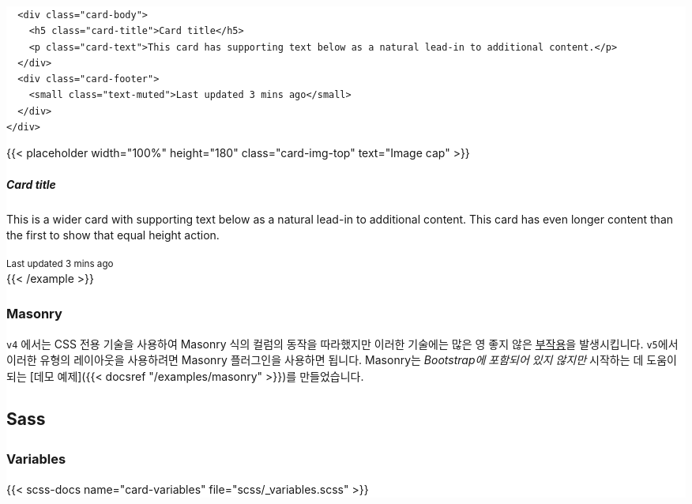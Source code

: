       <div class="card-body">
        <h5 class="card-title">Card title</h5>
        <p class="card-text">This card has supporting text below as a natural lead-in to additional content.</p>
      </div>
      <div class="card-footer">
        <small class="text-muted">Last updated 3 mins ago</small>
      </div>
    </div>
  </div>
  <div class="col">
    <div class="card h-100">
      {{< placeholder width="100%" height="180" class="card-img-top" text="Image cap" >}}
      <div class="card-body">
        <h5 class="card-title">Card title</h5>
        <p class="card-text">This is a wider card with supporting text below as a natural lead-in to additional content. This card has even longer content than the first to show that equal height action.</p>
      </div>
      <div class="card-footer">
        <small class="text-muted">Last updated 3 mins ago</small>
      </div>
    </div>
  </div>
</div>
{{< /example >}}

### Masonry

`v4` 에서는 CSS 전용 기술을 사용하여 Masonry 식의 컬럼의 동작을 따라했지만 이러한 기술에는 많은 영 좋지 않은 [부작용](https://github.com/twbs/bootstrap/pull/28922)을 발생시킵니다. `v5`에서 이러한 유형의 레이아웃을 사용하려면 Masonry 플러그인을 사용하면 됩니다. Masonry는 *Bootstrap에 포함되어 있지 않지만* 시작하는 데 도움이 되는 [데모 예제]({{< docsref "/examples/masonry" >}})를 만들었습니다.

## Sass

### Variables

{{< scss-docs name="card-variables" file="scss/_variables.scss" >}}
